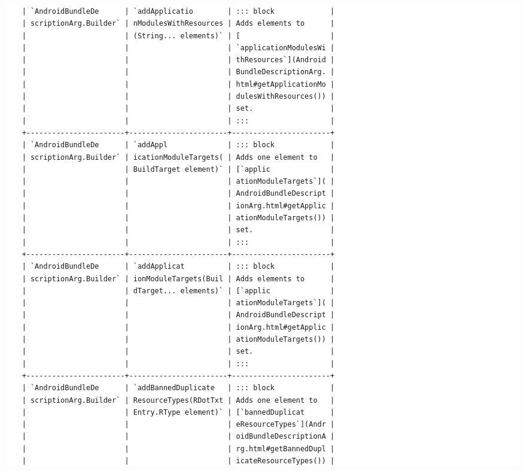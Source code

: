        | `AndroidBundleDe      | `addApplicatio        | ::: block             |
        | scriptionArg.Builder` | nModulesWithResources | Adds elements to      |
        |                       | ​(String... elements)` | [                     |
        |                       |                       | `applicationModulesWi |
        |                       |                       | thResources`](Android |
        |                       |                       | BundleDescriptionArg. |
        |                       |                       | html#getApplicationMo |
        |                       |                       | dulesWithResources()) |
        |                       |                       | set.                  |
        |                       |                       | :::                   |
        +-----------------------+-----------------------+-----------------------+
        | `AndroidBundleDe      | `addAppl              | ::: block             |
        | scriptionArg.Builder` | icationModuleTargets​( | Adds one element to   |
        |                       | BuildTarget element)` | [`applic              |
        |                       |                       | ationModuleTargets`]( |
        |                       |                       | AndroidBundleDescript |
        |                       |                       | ionArg.html#getApplic |
        |                       |                       | ationModuleTargets()) |
        |                       |                       | set.                  |
        |                       |                       | :::                   |
        +-----------------------+-----------------------+-----------------------+
        | `AndroidBundleDe      | `addApplicat          | ::: block             |
        | scriptionArg.Builder` | ionModuleTargets​(Buil | Adds elements to      |
        |                       | dTarget... elements)` | [`applic              |
        |                       |                       | ationModuleTargets`]( |
        |                       |                       | AndroidBundleDescript |
        |                       |                       | ionArg.html#getApplic |
        |                       |                       | ationModuleTargets()) |
        |                       |                       | set.                  |
        |                       |                       | :::                   |
        +-----------------------+-----------------------+-----------------------+
        | `AndroidBundleDe      | `addBannedDuplicate   | ::: block             |
        | scriptionArg.Builder` | ResourceTypes​(RDotTxt | Adds one element to   |
        |                       | Entry.RType element)` | [`bannedDuplicat      |
        |                       |                       | eResourceTypes`](Andr |
        |                       |                       | oidBundleDescriptionA |
        |                       |                       | rg.html#getBannedDupl |
        |                       |                       | icateResourceTypes()) |